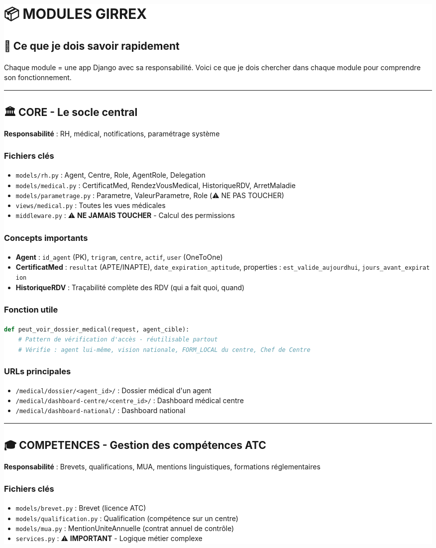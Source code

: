 # 📦 MODULES GIRREX

## 🎯 Ce que je dois savoir rapidement

Chaque module = une app Django avec sa responsabilité. Voici ce que je dois chercher dans chaque module pour comprendre son fonctionnement.

---

## 🏛️ CORE - Le socle central

**Responsabilité** : RH, médical, notifications, paramétrage système

### Fichiers clés
- `models/rh.py` : Agent, Centre, Role, AgentRole, Delegation
- `models/medical.py` : CertificatMed, RendezVousMedical, HistoriqueRDV, ArretMaladie
- `models/parametrage.py` : Parametre, ValeurParametre, Role (⚠️ NE PAS TOUCHER)
- `views/medical.py` : Toutes les vues médicales
- `middleware.py` : ⚠️ **NE JAMAIS TOUCHER** - Calcul des permissions

### Concepts importants
- **Agent** : `id_agent` (PK), `trigram`, `centre`, `actif`, `user` (OneToOne)
- **CertificatMed** : `resultat` (APTE/INAPTE), `date_expiration_aptitude`, properties : `est_valide_aujourdhui`, `jours_avant_expiration`
- **HistoriqueRDV** : Traçabilité complète des RDV (qui a fait quoi, quand)

### Fonction utile
```python
def peut_voir_dossier_medical(request, agent_cible):
    # Pattern de vérification d'accès - réutilisable partout
    # Vérifie : agent lui-même, vision nationale, FORM_LOCAL du centre, Chef de Centre
```

### URLs principales
- `/medical/dossier/<agent_id>/` : Dossier médical d'un agent
- `/medical/dashboard-centre/<centre_id>/` : Dashboard médical centre
- `/medical/dashboard-national/` : Dashboard national

---

## 🎓 COMPETENCES - Gestion des compétences ATC

**Responsabilité** : Brevets, qualifications, MUA, mentions linguistiques, formations réglementaires

### Fichiers clés
- `models/brevet.py` : Brevet (licence ATC)
- `models/qualification.py` : Qualification (compétence sur un centre)
- `models/mua.py` : MentionUniteAnnuelle (contrat annuel de contrôle)
- `services.py` : ⚠️ **IMPORTANT** - Logique métier complexe
